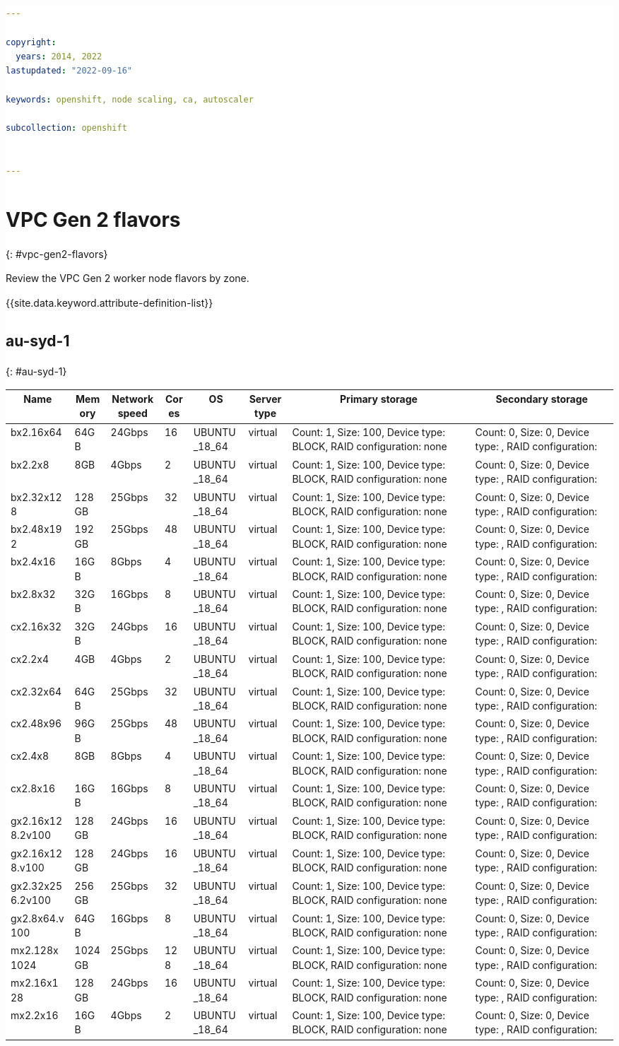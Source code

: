 ```yaml
---

copyright: 
  years: 2014, 2022
lastupdated: "2022-09-16"

keywords: openshift, node scaling, ca, autoscaler

subcollection: openshift


---
```


# VPC Gen 2 flavors
{: #vpc-gen2-flavors}

Review the VPC Gen 2 worker node flavors by zone.

{{site.data.keyword.attribute-definition-list}}






## au-syd-1
{: #au-syd-1}

| Name | Memory | Network speed | Cores | OS | Server type | Primary storage | Secondary storage |
| -------------- | -------------- | -------------- | -------------- | -------------- | -------------- | -------------- | -------------- |
| bx2.16x64 | 64GB | 24Gbps | 16 | UBUNTU_18_64 | virtual | Count: 1, Size: 100, Device type: BLOCK, RAID configuration: none | Count: 0, Size: 0, Device type: , RAID configuration:  |
| bx2.2x8 | 8GB | 4Gbps | 2 | UBUNTU_18_64 | virtual | Count: 1, Size: 100, Device type: BLOCK, RAID configuration: none | Count: 0, Size: 0, Device type: , RAID configuration:  |
| bx2.32x128 | 128GB | 25Gbps | 32 | UBUNTU_18_64 | virtual | Count: 1, Size: 100, Device type: BLOCK, RAID configuration: none | Count: 0, Size: 0, Device type: , RAID configuration:  |
| bx2.48x192 | 192GB | 25Gbps | 48 | UBUNTU_18_64 | virtual | Count: 1, Size: 100, Device type: BLOCK, RAID configuration: none | Count: 0, Size: 0, Device type: , RAID configuration:  |
| bx2.4x16 | 16GB | 8Gbps | 4 | UBUNTU_18_64 | virtual | Count: 1, Size: 100, Device type: BLOCK, RAID configuration: none | Count: 0, Size: 0, Device type: , RAID configuration:  |
| bx2.8x32 | 32GB | 16Gbps | 8 | UBUNTU_18_64 | virtual | Count: 1, Size: 100, Device type: BLOCK, RAID configuration: none | Count: 0, Size: 0, Device type: , RAID configuration:  |
| cx2.16x32 | 32GB | 24Gbps | 16 | UBUNTU_18_64 | virtual | Count: 1, Size: 100, Device type: BLOCK, RAID configuration: none | Count: 0, Size: 0, Device type: , RAID configuration:  |
| cx2.2x4 | 4GB | 4Gbps | 2 | UBUNTU_18_64 | virtual | Count: 1, Size: 100, Device type: BLOCK, RAID configuration: none | Count: 0, Size: 0, Device type: , RAID configuration:  |
| cx2.32x64 | 64GB | 25Gbps | 32 | UBUNTU_18_64 | virtual | Count: 1, Size: 100, Device type: BLOCK, RAID configuration: none | Count: 0, Size: 0, Device type: , RAID configuration:  |
| cx2.48x96 | 96GB | 25Gbps | 48 | UBUNTU_18_64 | virtual | Count: 1, Size: 100, Device type: BLOCK, RAID configuration: none | Count: 0, Size: 0, Device type: , RAID configuration:  |
| cx2.4x8 | 8GB | 8Gbps | 4 | UBUNTU_18_64 | virtual | Count: 1, Size: 100, Device type: BLOCK, RAID configuration: none | Count: 0, Size: 0, Device type: , RAID configuration:  |
| cx2.8x16 | 16GB | 16Gbps | 8 | UBUNTU_18_64 | virtual | Count: 1, Size: 100, Device type: BLOCK, RAID configuration: none | Count: 0, Size: 0, Device type: , RAID configuration:  |
| gx2.16x128.2v100 | 128GB | 24Gbps | 16 | UBUNTU_18_64 | virtual | Count: 1, Size: 100, Device type: BLOCK, RAID configuration: none | Count: 0, Size: 0, Device type: , RAID configuration:  |
| gx2.16x128.v100 | 128GB | 24Gbps | 16 | UBUNTU_18_64 | virtual | Count: 1, Size: 100, Device type: BLOCK, RAID configuration: none | Count: 0, Size: 0, Device type: , RAID configuration:  |
| gx2.32x256.2v100 | 256GB | 25Gbps | 32 | UBUNTU_18_64 | virtual | Count: 1, Size: 100, Device type: BLOCK, RAID configuration: none | Count: 0, Size: 0, Device type: , RAID configuration:  |
| gx2.8x64.v100 | 64GB | 16Gbps | 8 | UBUNTU_18_64 | virtual | Count: 1, Size: 100, Device type: BLOCK, RAID configuration: none | Count: 0, Size: 0, Device type: , RAID configuration:  |
| mx2.128x1024 | 1024GB | 25Gbps | 128 | UBUNTU_18_64 | virtual | Count: 1, Size: 100, Device type: BLOCK, RAID configuration: none | Count: 0, Size: 0, Device type: , RAID configuration:  |
| mx2.16x128 | 128GB | 24Gbps | 16 | UBUNTU_18_64 | virtual | Count: 1, Size: 100, Device type: BLOCK, RAID configuration: none | Count: 0, Size: 0, Device type: , RAID configuration:  |
| mx2.2x16 | 16GB | 4Gbps | 2 | UBUNTU_18_64 | virtual | Count: 1, Size: 100, Device type: BLOCK, RAID configuration: none | Count: 0, Size: 0, Device type: , RAID configuration:  |